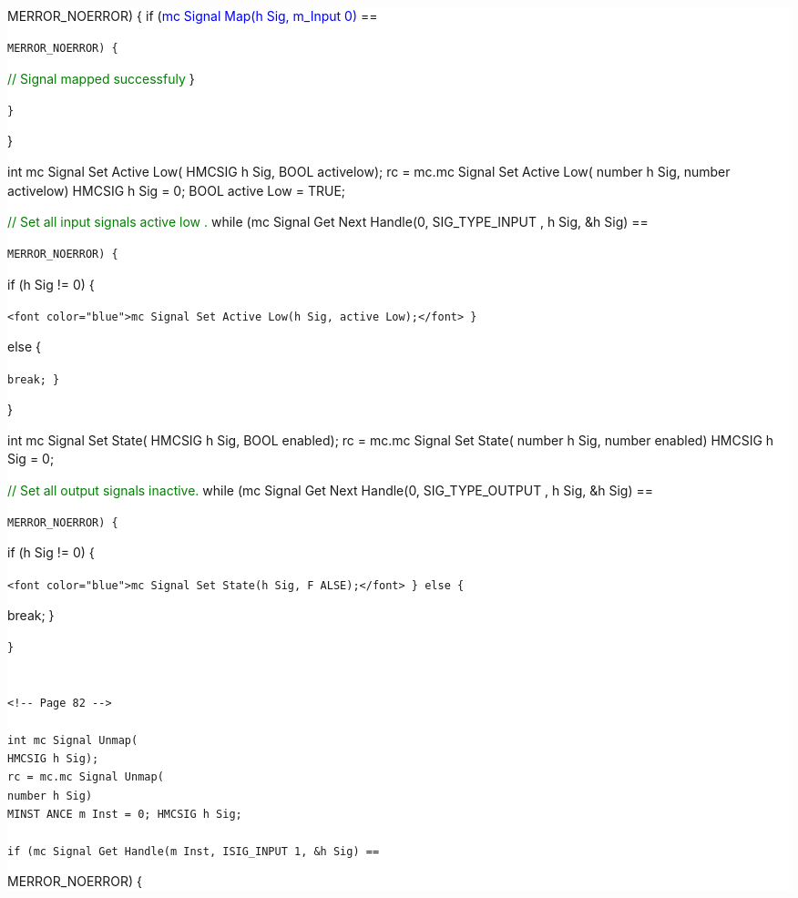 ```
```
MERROR_NOERROR) {
if (<font color="blue">mc Signal Map(h Sig, m_Input 0)</font> ==
```
MERROR_NOERROR) {
```
<font color="green">// Signal mapped successfuly</font> }
```
}
```
}




int mc Signal Set Active Low(
HMCSIG h Sig, BOOL activelow);
rc = mc.mc Signal Set Active Low(
number h Sig, number activelow)
HMCSIG h Sig = 0;
BOOL active Low = TRUE;

<font color="green">// Set all input signals active low .</font> while
(mc Signal Get Next Handle(0, SIG_TYPE_INPUT , h Sig, &h Sig) ==
```
MERROR_NOERROR) {
```
if (h Sig != 0) {
```
<font color="blue">mc Signal Set Active Low(h Sig, active Low);</font> }
```
else {
```
break; }
```
}




int mc Signal Set State(
HMCSIG h Sig, BOOL enabled);
rc = mc.mc Signal Set State(
number h Sig, number enabled)
HMCSIG h Sig = 0;

<font color="green">// Set all output signals inactive.</font> while
(mc Signal Get Next Handle(0, SIG_TYPE_OUTPUT , h Sig, &h Sig) ==
```
MERROR_NOERROR) {
```
if (h Sig != 0) {
```
<font color="blue">mc Signal Set State(h Sig, F ALSE);</font> } else {
```
break; }
```
}


<!-- Page 82 -->

int mc Signal Unmap(
HMCSIG h Sig);
rc = mc.mc Signal Unmap(
number h Sig)
MINST ANCE m Inst = 0; HMCSIG h Sig;

if (mc Signal Get Handle(m Inst, ISIG_INPUT 1, &h Sig) ==
```
MERROR_NOERROR) {